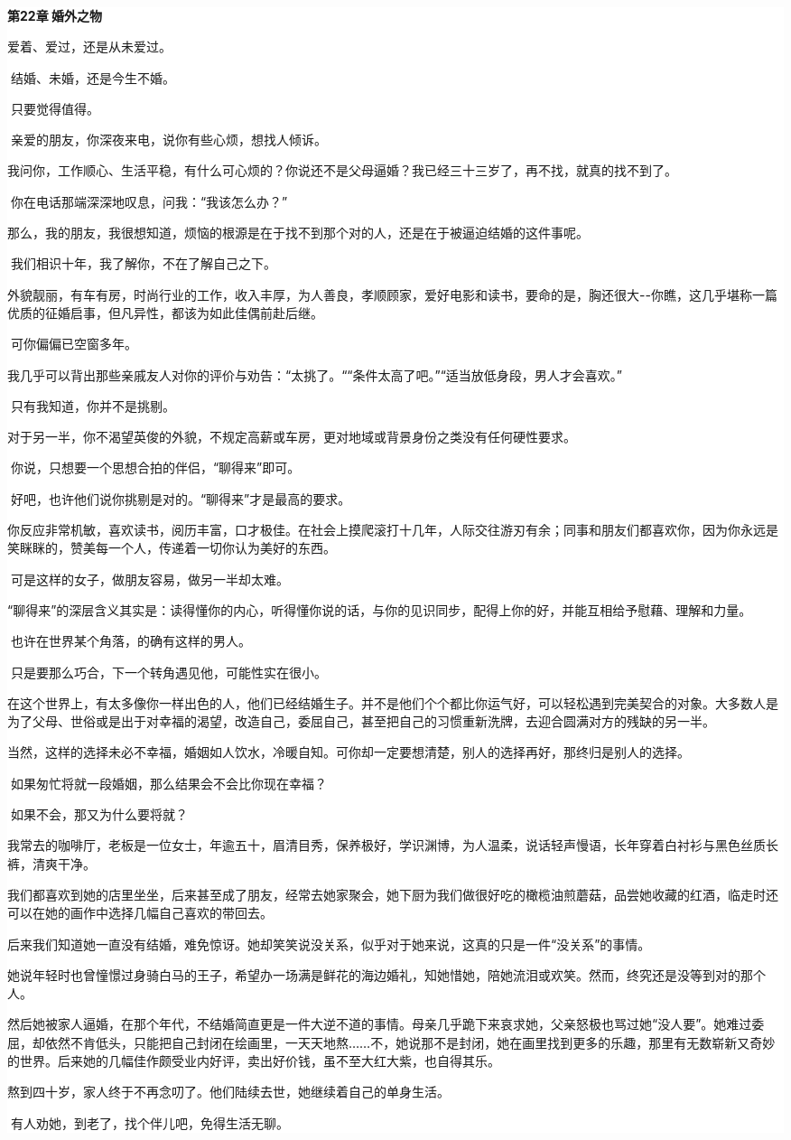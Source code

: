 **第22章 婚外之物**

  爱着、爱过，还是从未爱过。 

​    结婚、未婚，还是今生不婚。 

​    只要觉得值得。 

​    亲爱的朋友，你深夜来电，说你有些心烦，想找人倾诉。 

​    我问你，工作顺心、生活平稳，有什么可心烦的？你说还不是父母逼婚？我已经三十三岁了，再不找，就真的找不到了。 

​    你在电话那端深深地叹息，问我：“我该怎么办？” 

​    那么，我的朋友，我很想知道，烦恼的根源是在于找不到那个对的人，还是在于被逼迫结婚的这件事呢。 

​    我们相识十年，我了解你，不在了解自己之下。 

​    外貌靓丽，有车有房，时尚行业的工作，收入丰厚，为人善良，孝顺顾家，爱好电影和读书，要命的是，胸还很大--你瞧，这几乎堪称一篇优质的征婚启事，但凡异性，都该为如此佳偶前赴后继。 

​    可你偏偏已空窗多年。 

​    我几乎可以背出那些亲戚友人对你的评价与劝告：“太挑了。““条件太高了吧。”“适当放低身段，男人才会喜欢。” 

​    只有我知道，你并不是挑剔。 

​    对于另一半，你不渴望英俊的外貌，不规定高薪或车房，更对地域或背景身份之类没有任何硬性要求。 

​    你说，只想要一个思想合拍的伴侣，“聊得来”即可。 

​    好吧，也许他们说你挑剔是对的。“聊得来”才是最高的要求。 

​    你反应非常机敏，喜欢读书，阅历丰富，口才极佳。在社会上摸爬滚打十几年，人际交往游刃有余；同事和朋友们都喜欢你，因为你永远是笑眯眯的，赞美每一个人，传递着一切你认为美好的东西。 

​    可是这样的女子，做朋友容易，做另一半却太难。 

​    “聊得来”的深层含义其实是：读得懂你的内心，听得懂你说的话，与你的见识同步，配得上你的好，并能互相给予慰藉、理解和力量。 

​    也许在世界某个角落，的确有这样的男人。 

​    只是要那么巧合，下一个转角遇见他，可能性实在很小。 

​    在这个世界上，有太多像你一样出色的人，他们已经结婚生子。并不是他们个个都比你运气好，可以轻松遇到完美契合的对象。大多数人是为了父母、世俗或是出于对幸福的渴望，改造自己，委屈自己，甚至把自己的习惯重新洗牌，去迎合圆满对方的残缺的另一半。 

​    当然，这样的选择未必不幸福，婚姻如人饮水，冷暖自知。可你却一定要想清楚，别人的选择再好，那终归是别人的选择。 

​    如果匆忙将就一段婚姻，那么结果会不会比你现在幸福？ 

​    如果不会，那又为什么要将就？ 

​    我常去的咖啡厅，老板是一位女士，年逾五十，眉清目秀，保养极好，学识渊博，为人温柔，说话轻声慢语，长年穿着白衬衫与黑色丝质长裤，清爽干净。 

​    我们都喜欢到她的店里坐坐，后来甚至成了朋友，经常去她家聚会，她下厨为我们做很好吃的橄榄油煎蘑菇，品尝她收藏的红酒，临走时还可以在她的画作中选择几幅自己喜欢的带回去。 

​    后来我们知道她一直没有结婚，难免惊讶。她却笑笑说没关系，似乎对于她来说，这真的只是一件“没关系”的事情。 

​    她说年轻时也曾憧憬过身骑白马的王子，希望办一场满是鲜花的海边婚礼，知她惜她，陪她流泪或欢笑。然而，终究还是没等到对的那个人。 

​    然后她被家人逼婚，在那个年代，不结婚简直更是一件大逆不道的事情。母亲几乎跪下来哀求她，父亲怒极也骂过她“没人要”。她难过委屈，却依然不肯低头，只能把自己封闭在绘画里，一天天地熬……不，她说那不是封闭，她在画里找到更多的乐趣，那里有无数崭新又奇妙的世界。后来她的几幅佳作颇受业内好评，卖出好价钱，虽不至大红大紫，也自得其乐。 

​    熬到四十岁，家人终于不再念叨了。他们陆续去世，她继续着自己的单身生活。 

​    有人劝她，到老了，找个伴儿吧，免得生活无聊。 
